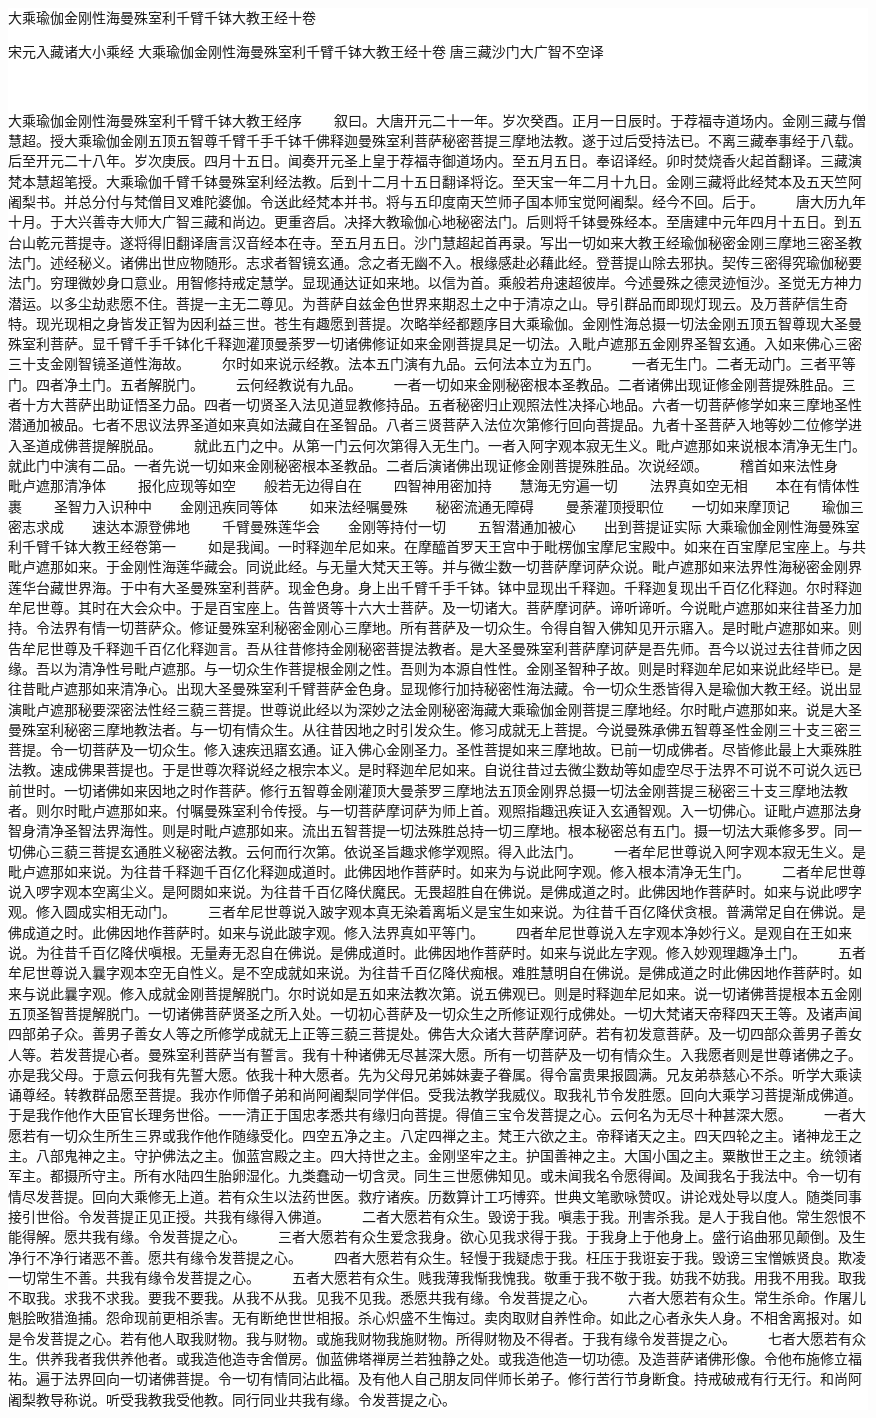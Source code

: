 大乘瑜伽金刚性海曼殊室利千臂千钵大教王经十卷


宋元入藏诸大小乘经
大乘瑜伽金刚性海曼殊室利千臂千钵大教王经十卷
唐三藏沙门大广智不空译


　　

大乘瑜伽金刚性海曼殊室利千臂千钵大教王经序
　　叙曰。大唐开元二十一年。岁次癸酉。正月一日辰时。于荐福寺道场内。金刚三藏与僧慧超。授大乘瑜伽金刚五顶五智尊千臂千手千钵千佛释迦曼殊室利菩萨秘密菩提三摩地法教。遂于过后受持法已。不离三藏奉事经于八载。后至开元二十八年。岁次庚辰。四月十五日。闻奏开元圣上皇于荐福寺御道场内。至五月五日。奉诏译经。卯时焚烧香火起首翻译。三藏演梵本慧超笔授。大乘瑜伽千臂千钵曼殊室利经法教。后到十二月十五日翻译将讫。至天宝一年二月十九日。金刚三藏将此经梵本及五天竺阿阇梨书。并总分付与梵僧目叉难陀婆伽。令送此经梵本并书。将与五印度南天竺师子国本师宝觉阿阇梨。经今不回。后于。
　　唐大历九年十月。于大兴善寺大师大广智三藏和尚边。更重咨启。决择大教瑜伽心地秘密法门。后则将千钵曼殊经本。至唐建中元年四月十五日。到五台山乾元菩提寺。遂将得旧翻译唐言汉音经本在寺。至五月五日。沙门慧超起首再录。写出一切如来大教王经瑜伽秘密金刚三摩地三密圣教法门。述经秘义。诸佛出世应物随形。志求者智镜玄通。念之者无幽不入。根缘感赴必藉此经。登菩提山除去邪执。契传三密得究瑜伽秘要法门。穷理微妙身口意业。用智修持戒定慧学。显现通达证如来地。以信为首。乘般若舟速超彼岸。今述曼殊之德灵迹恒沙。圣觉无方神力潜运。以多尘劫悲愿不住。菩提一主无二尊见。为菩萨自兹金色世界来期忍土之中于清凉之山。导引群品而即现灯现云。及万菩萨信生奇特。现光现相之身皆发正智为因利益三世。苍生有趣愿到菩提。次略举经都题序目大乘瑜伽。金刚性海总摄一切法金刚五顶五智尊现大圣曼殊室利菩萨。显千臂千手千钵化千释迦灌顶曼荼罗一切诸佛修证如来金刚菩提具足一切法。入毗卢遮那五金刚界圣智玄通。入如来佛心三密三十支金刚智镜圣道性海故。
　　尔时如来说示经教。法本五门演有九品。云何法本立为五门。
　　一者无生门。二者无动门。三者平等门。四者净土门。五者解脱门。
　　云何经教说有九品。
　　一者一切如来金刚秘密根本圣教品。二者诸佛出现证修金刚菩提殊胜品。三者十方大菩萨出助证悟圣力品。四者一切贤圣入法见道显教修持品。五者秘密归止观照法性决择心地品。六者一切菩萨修学如来三摩地圣性潜通加被品。七者不思议法界圣道如来真如法藏自在圣智品。八者三贤菩萨入法位次第修行回向菩提品。九者十圣菩萨入地等妙二位修学进入圣道成佛菩提解脱品。
　　就此五门之中。从第一门云何次第得入无生门。一者入阿字观本寂无生义。毗卢遮那如来说根本清净无生门。就此门中演有二品。一者先说一切如来金刚秘密根本圣教品。二者后演诸佛出现证修金刚菩提殊胜品。次说经颂。
　　稽首如来法性身　　毗卢遮那清净体
　　报化应现等如空　　般若无边得自在
　　四智神用密加持　　慧海无穷遍一切
　　法界真如空无相　　本在有情体性裹
　　圣智力入识种中　　金刚迅疾同等体
　　如来法经嘱曼殊　　秘密流通无障碍
　　曼荼灌顶授职位　　一切如来摩顶记
　　瑜伽三密志求成　　速达本源登佛地
　　千臂曼殊莲华会　　金刚等持付一切
　　五智潜通加被心　　出到菩提证实际
大乘瑜伽金刚性海曼殊室利千臂千钵大教王经卷第一
　　如是我闻。一时释迦牟尼如来。在摩醯首罗天王宫中于毗楞伽宝摩尼宝殿中。如来在百宝摩尼宝座上。与共毗卢遮那如来。于金刚性海莲华藏会。同说此经。与无量大梵天王等。并与微尘数一切菩萨摩诃萨众说。毗卢遮那如来法界性海秘密金刚界莲华台藏世界海。于中有大圣曼殊室利菩萨。现金色身。身上出千臂千手千钵。钵中显现出千释迦。千释迦复现出千百亿化释迦。尔时释迦牟尼世尊。其时在大会众中。于是百宝座上。告普贤等十六大士菩萨。及一切诸大。菩萨摩诃萨。谛听谛听。今说毗卢遮那如来往昔圣力加持。令法界有情一切菩萨众。修证曼殊室利秘密金刚心三摩地。所有菩萨及一切众生。令得自智入佛知见开示寤入。是时毗卢遮那如来。则告牟尼世尊及千释迦千百亿化释迦言。吾从往昔修持金刚秘密菩提法教者。是大圣曼殊室利菩萨摩诃萨是吾先师。吾今以说过去往昔师之因缘。吾以为清净性号毗卢遮那。与一切众生作菩提根金刚之性。吾则为本源自性性。金刚圣智种子故。则是时释迦牟尼如来说此经毕已。是往昔毗卢遮那如来清净心。出现大圣曼殊室利千臂菩萨金色身。显现修行加持秘密性海法藏。令一切众生悉皆得入是瑜伽大教王经。说出显演毗卢遮那秘要深密法性经三藐三菩提。世尊说此经以为深妙之法金刚秘密海藏大乘瑜伽金刚菩提三摩地经。尔时毗卢遮那如来。说是大圣曼殊室利秘密三摩地教法者。与一切有情众生。从往昔因地之时引发众生。修习成就无上菩提。今说曼殊承佛五智尊圣性金刚三十支三密三菩提。令一切菩萨及一切众生。修入速疾迅寤玄通。证入佛心金刚圣力。圣性菩提如来三摩地故。已前一切成佛者。尽皆修此最上大乘殊胜法教。速成佛果菩提也。于是世尊次释说经之根宗本义。是时释迦牟尼如来。自说往昔过去微尘数劫等如虚空尽于法界不可说不可说久远已前世时。一切诸佛如来因地之时作菩萨。修行五智尊金刚灌顶大曼荼罗三摩地法五顶金刚界总摄一切法金刚菩提三秘密三十支三摩地法教者。则尔时毗卢遮那如来。付嘱曼殊室利令传授。与一切菩萨摩诃萨为师上首。观照指趣迅疾证入玄通智观。入一切佛心。证毗卢遮那法身智身清净圣智法界海性。则是时毗卢遮那如来。流出五智菩提一切法殊胜总持一切三摩地。根本秘密总有五门。摄一切法大乘修多罗。同一切佛心三藐三菩提玄通胜义秘密法教。云何而行次第。依说圣旨趣求修学观照。得入此法门。
　　一者牟尼世尊说入阿字观本寂无生义。是毗卢遮那如来说。为往昔千释迦千百亿化释迦成道时。此佛因地作菩萨时。如来为与说此阿字观。修入根本清净无生门。
　　二者牟尼世尊说入啰字观本空离尘义。是阿閦如来说。为往昔千百亿降伏魔民。无畏超胜自在佛说。是佛成道之时。此佛因地作菩萨时。如来与说此啰字观。修入圆成实相无动门。
　　三者牟尼世尊说入跛字观本真无染着离垢义是宝生如来说。为往昔千百亿降伏贪根。普满常足自在佛说。是佛成道之时。此佛因地作菩萨时。如来与说此跛字观。修入法界真如平等门。
　　四者牟尼世尊说入左字观本净妙行义。是观自在王如来说。为往昔千百亿降伏嗔根。无量寿无忍自在佛说。是佛成道时。此佛因地作菩萨时。如来与说此左字观。修入妙观理趣净土门。
　　五者牟尼世尊说入曩字观本空无自性义。是不空成就如来说。为往昔千百亿降伏痴根。难胜慧明自在佛说。是佛成道之时此佛因地作菩萨时。如来与说此曩字观。修入成就金刚菩提解脱门。尔时说如是五如来法教次第。说五佛观已。则是时释迦牟尼如来。说一切诸佛菩提根本五金刚五顶圣智菩提解脱门。一切诸佛菩萨贤圣之所入处。一切初心菩萨及一切众生之所修证观行成佛处。一切大梵诸天帝释四天王等。及诸声闻四部弟子众。善男子善女人等之所修学成就无上正等三藐三菩提处。佛告大众诸大菩萨摩诃萨。若有初发意菩萨。及一切四部众善男子善女人等。若发菩提心者。曼殊室利菩萨当有誓言。我有十种诸佛无尽甚深大愿。所有一切菩萨及一切有情众生。入我愿者则是世尊诸佛之子。亦是我父母。于意云何我有先誓大愿。依我十种大愿者。先为父母兄弟姊妹妻子眷属。得令富贵果报圆满。兄友弟恭慈心不杀。听学大乘读诵尊经。转教群品愿至菩提。我亦作师僧子弟和尚阿阇梨同学伴侣。受我法教学我威仪。取我礼节令发胜愿。回向大乘学习菩提渐成佛道。于是我作他作大臣官长理务世俗。一一清正于国忠孝悉共有缘归向菩提。得值三宝令发菩提之心。云何名为无尽十种甚深大愿。
　　一者大愿若有一切众生所生三界或我作他作随缘受化。四空五净之主。八定四禅之主。梵王六欲之主。帝释诸天之主。四天四轮之主。诸神龙王之主。八部鬼神之主。守护佛法之主。伽蓝宫殿之主。四大持世之主。金刚坚牢之主。护国善神之主。大国小国之主。粟散世王之主。统领诸军主。都摄所守主。所有水陆四生胎卵湿化。九类蠢动一切含灵。同生三世愿佛知见。或未闻我名令愿得闻。及闻我名于我法中。令一切有情尽发菩提。回向大乘修无上道。若有众生以法药世医。救疗诸疾。历数算计工巧博弈。世典文笔歌咏赞叹。讲论戏处导以度人。随类同事接引世俗。令发菩提正见正授。共我有缘得入佛道。
　　二者大愿若有众生。毁谤于我。嗔恚于我。刑害杀我。是人于我自他。常生怨恨不能得解。愿共我有缘。令发菩提之心。
　　三者大愿若有众生爱念我身。欲心见我求得于我。于我身上于他身上。盛行谄曲邪见颠倒。及生净行不净行诸恶不善。愿共有缘令发菩提之心。
　　四者大愿若有众生。轻慢于我疑虑于我。枉压于我诳妄于我。毁谤三宝憎嫉贤良。欺凌一切常生不善。共我有缘令发菩提之心。
　　五者大愿若有众生。贱我薄我惭我愧我。敬重于我不敬于我。妨我不妨我。用我不用我。取我不取我。求我不求我。要我不要我。从我不从我。见我不见我。悉愿共我有缘。令发菩提之心。
　　六者大愿若有众生。常生杀命。作屠儿魁脍畋猎渔捕。怨命现前更相杀害。无有断绝世世相报。杀心炽盛不生悔过。卖肉取财自养性命。如此之心者永失人身。不相舍离报对。如是令发菩提之心。若有他人取我财物。我与财物。或施我财物我施财物。所得财物及不得者。于我有缘令发菩提之心。
　　七者大愿若有众生。供养我者我供养他者。或我造他造寺舍僧房。伽蓝佛塔禅房兰若独静之处。或我造他造一切功德。及造菩萨诸佛形像。令他布施修立福祐。遍于法界回向一切诸佛菩提。令一切有情同沾此福。及有他人自己朋友同伴师长弟子。修行苦行节身断食。持戒破戒有行无行。和尚阿阇梨教导称说。听受我教我受他教。同行同业共我有缘。令发菩提之心。